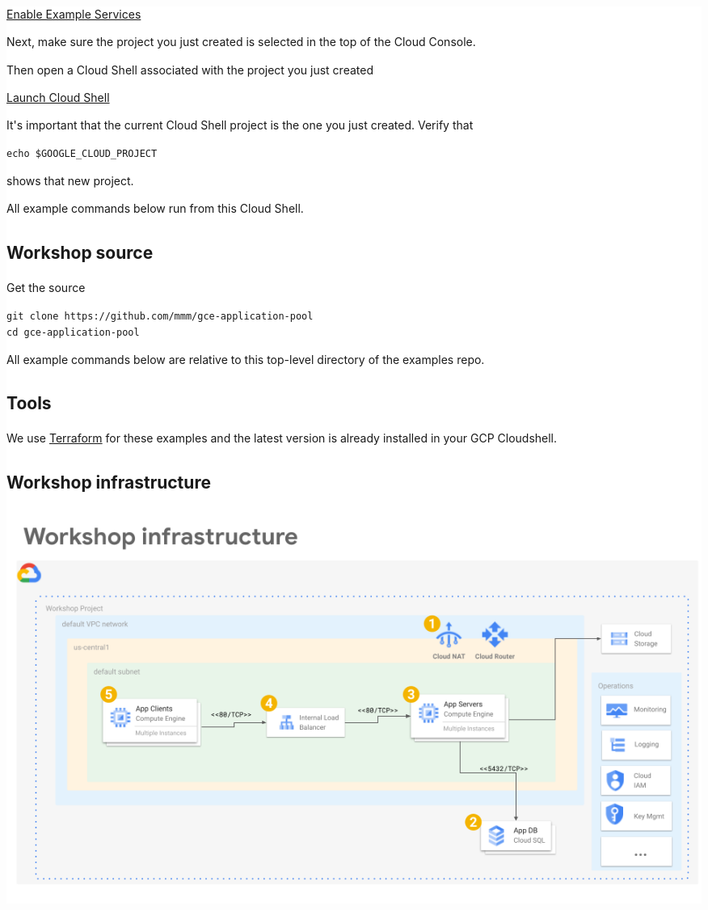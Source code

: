 [Enable Example Services](https://console.cloud.google.com/flows/enableapi?apiid=compute.googleapis.com,sql-component.googleapis.com,sqladmin.googleapis.com,cloudresourcemanager.googleapis.com)
    
Next, make sure the project you just created is selected in the top of the
Cloud Console.

Then open a Cloud Shell associated with the project you just created

[Launch Cloud Shell](https://console.cloud.google.com/?cloudshell=true)

It's important that the current Cloud Shell project is the one you just
created.  Verify that

    echo $GOOGLE_CLOUD_PROJECT

shows that new project.

All example commands below run from this Cloud Shell.


## Workshop source

Get the source

    git clone https://github.com/mmm/gce-application-pool
    cd gce-application-pool

All example commands below are relative to this top-level directory of the
examples repo.


## Tools

We use [Terraform](terraform.io) for these examples and the latest version is
already installed in your GCP Cloudshell.


## Workshop infrastructure

![Workshop Infrastructure](media/application-pool.png)
